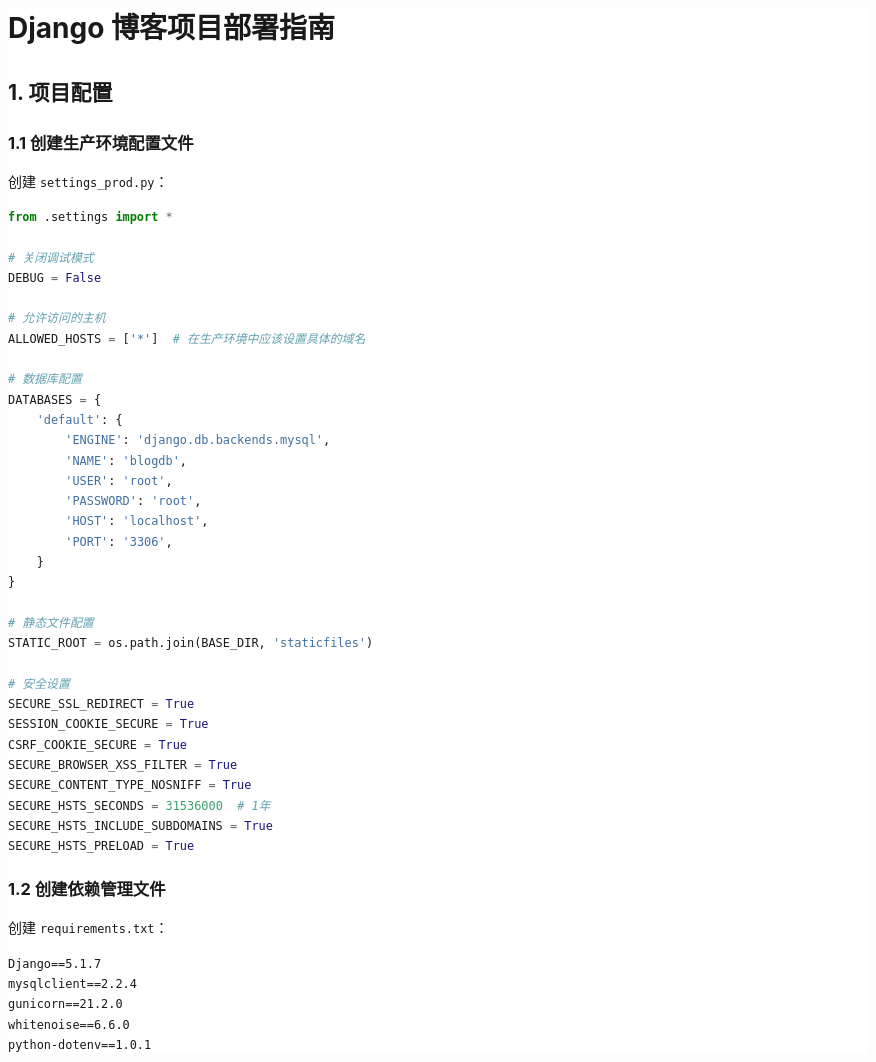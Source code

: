 # Django 博客项目部署指南

## 1. 项目配置

### 1.1 创建生产环境配置文件
创建 `settings_prod.py`：
```python
from .settings import *

# 关闭调试模式
DEBUG = False

# 允许访问的主机
ALLOWED_HOSTS = ['*']  # 在生产环境中应该设置具体的域名

# 数据库配置
DATABASES = {
    'default': {
        'ENGINE': 'django.db.backends.mysql',
        'NAME': 'blogdb',
        'USER': 'root',
        'PASSWORD': 'root',
        'HOST': 'localhost',
        'PORT': '3306',
    }
}

# 静态文件配置
STATIC_ROOT = os.path.join(BASE_DIR, 'staticfiles')

# 安全设置
SECURE_SSL_REDIRECT = True
SESSION_COOKIE_SECURE = True
CSRF_COOKIE_SECURE = True
SECURE_BROWSER_XSS_FILTER = True
SECURE_CONTENT_TYPE_NOSNIFF = True
SECURE_HSTS_SECONDS = 31536000  # 1年
SECURE_HSTS_INCLUDE_SUBDOMAINS = True
SECURE_HSTS_PRELOAD = True
```

### 1.2 创建依赖管理文件
创建 `requirements.txt`：
```txt
Django==5.1.7
mysqlclient==2.2.4
gunicorn==21.2.0
whitenoise==6.6.0
python-dotenv==1.0.1
```
